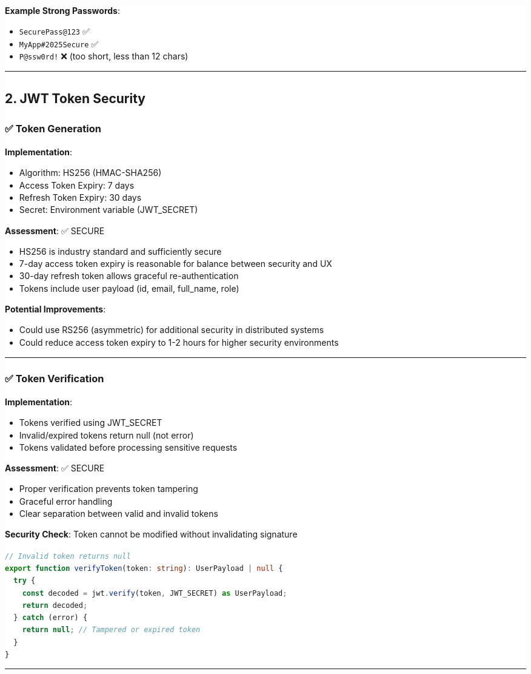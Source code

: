 **Example Strong Passwords**:
- `SecurePass@123` ✅
- `MyApp#2025Secure` ✅
- `P@ssw0rd!` ❌ (too short, less than 12 chars)

---

## 2. JWT Token Security

### ✅ Token Generation

**Implementation**:
- Algorithm: HS256 (HMAC-SHA256)
- Access Token Expiry: 7 days
- Refresh Token Expiry: 30 days
- Secret: Environment variable (JWT_SECRET)

**Assessment**: ✅ SECURE
- HS256 is industry standard and sufficiently secure
- 7-day access token expiry is reasonable for balance between security and UX
- 30-day refresh token allows graceful re-authentication
- Tokens include user payload (id, email, full_name, role)

**Potential Improvements**:
- Could use RS256 (asymmetric) for additional security in distributed systems
- Could reduce access token expiry to 1-2 hours for higher security environments

---

### ✅ Token Verification

**Implementation**:
- Tokens verified using JWT_SECRET
- Invalid/expired tokens return null (not error)
- Tokens validated before processing sensitive requests

**Assessment**: ✅ SECURE
- Proper verification prevents token tampering
- Graceful error handling
- Clear separation between valid and invalid tokens

**Security Check**: Token cannot be modified without invalidating signature
```typescript
// Invalid token returns null
export function verifyToken(token: string): UserPayload | null {
  try {
    const decoded = jwt.verify(token, JWT_SECRET) as UserPayload;
    return decoded;
  } catch (error) {
    return null; // Tampered or expired token
  }
}
```

---
